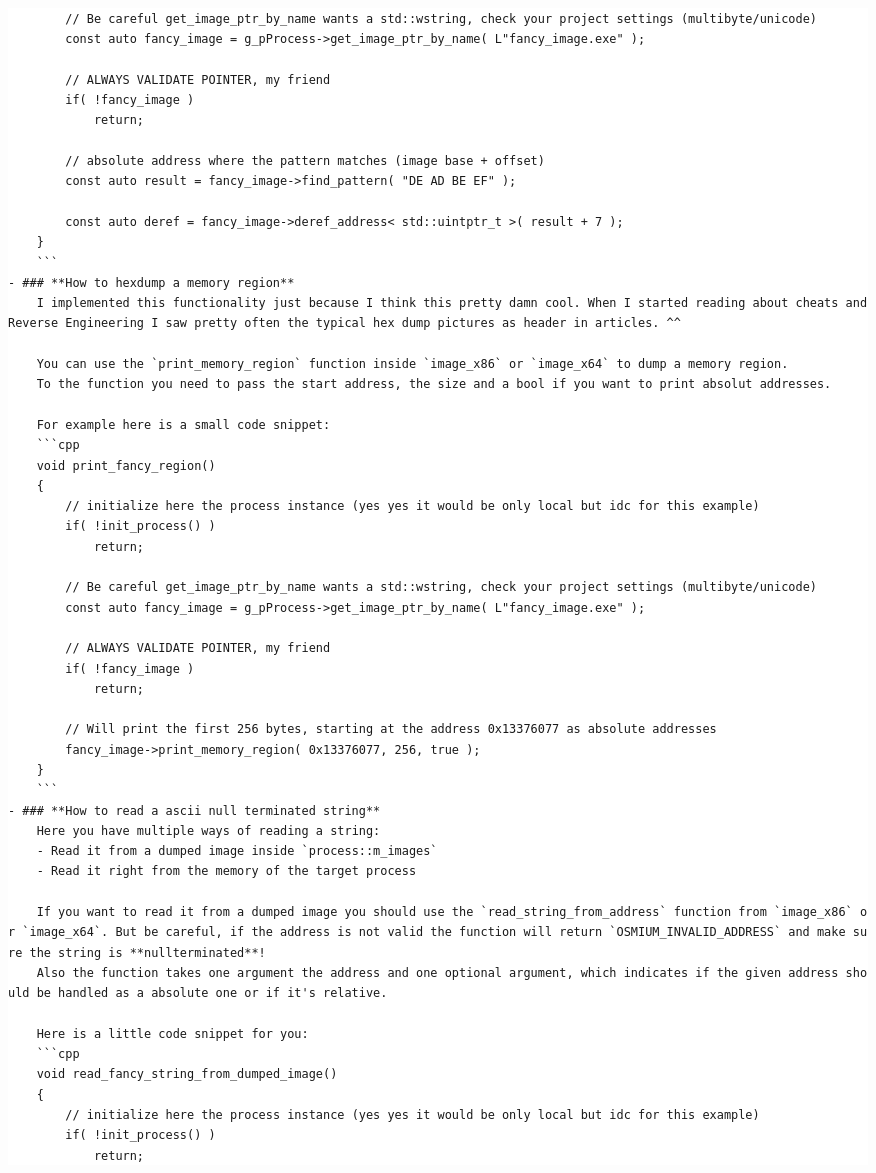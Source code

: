             // Be careful get_image_ptr_by_name wants a std::wstring, check your project settings (multibyte/unicode)
            const auto fancy_image = g_pProcess->get_image_ptr_by_name( L"fancy_image.exe" );

            // ALWAYS VALIDATE POINTER, my friend
            if( !fancy_image )
                return;

            // absolute address where the pattern matches (image base + offset)
            const auto result = fancy_image->find_pattern( "DE AD BE EF" );
            
            const auto deref = fancy_image->deref_address< std::uintptr_t >( result + 7 );
        }
        ```
    - ### **How to hexdump a memory region**
        I implemented this functionality just because I think this pretty damn cool. When I started reading about cheats and Reverse Engineering I saw pretty often the typical hex dump pictures as header in articles. ^^

        You can use the `print_memory_region` function inside `image_x86` or `image_x64` to dump a memory region.
        To the function you need to pass the start address, the size and a bool if you want to print absolut addresses.

        For example here is a small code snippet:
        ```cpp
        void print_fancy_region()
        {
            // initialize here the process instance (yes yes it would be only local but idc for this example)
            if( !init_process() )
                return;

            // Be careful get_image_ptr_by_name wants a std::wstring, check your project settings (multibyte/unicode)
            const auto fancy_image = g_pProcess->get_image_ptr_by_name( L"fancy_image.exe" );

            // ALWAYS VALIDATE POINTER, my friend
            if( !fancy_image )
                return;

            // Will print the first 256 bytes, starting at the address 0x13376077 as absolute addresses
            fancy_image->print_memory_region( 0x13376077, 256, true );
        }
        ```
    - ### **How to read a ascii null terminated string**
        Here you have multiple ways of reading a string:
        - Read it from a dumped image inside `process::m_images` 
        - Read it right from the memory of the target process

        If you want to read it from a dumped image you should use the `read_string_from_address` function from `image_x86` or `image_x64`. But be careful, if the address is not valid the function will return `OSMIUM_INVALID_ADDRESS` and make sure the string is **nullterminated**!
        Also the function takes one argument the address and one optional argument, which indicates if the given address should be handled as a absolute one or if it's relative.

        Here is a little code snippet for you:
        ```cpp
        void read_fancy_string_from_dumped_image()
        {
            // initialize here the process instance (yes yes it would be only local but idc for this example)
            if( !init_process() )
                return;
